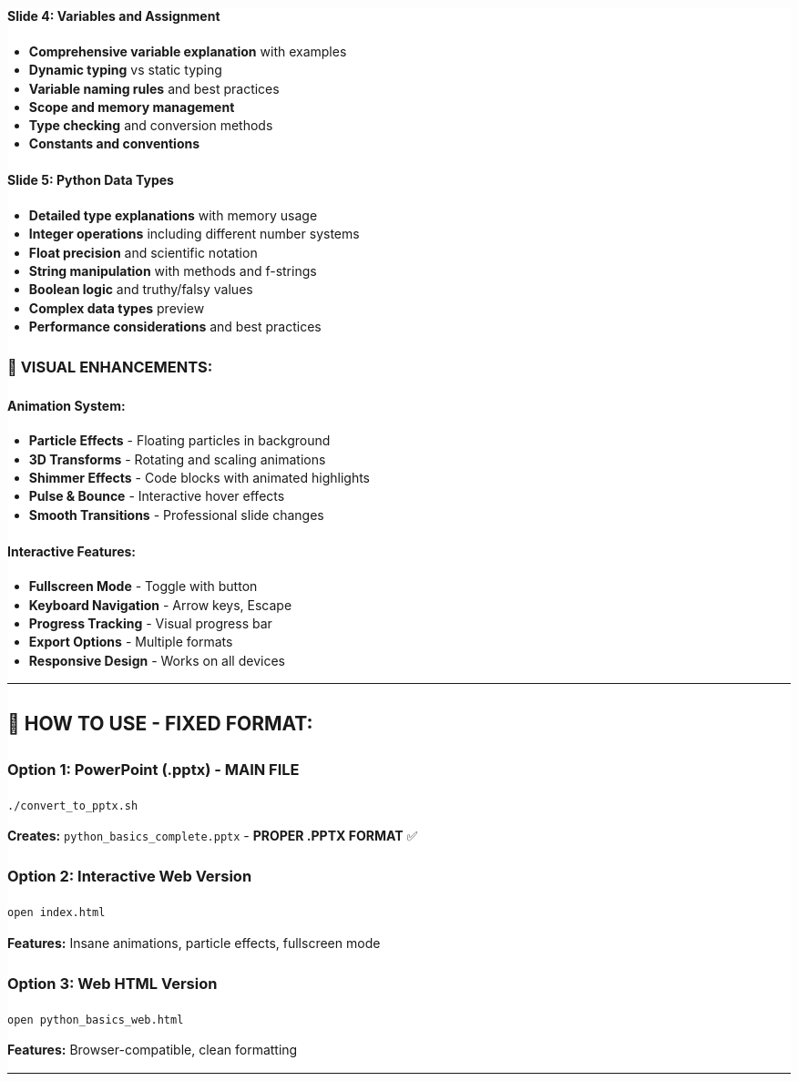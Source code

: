 #### **Slide 4: Variables and Assignment**
- **Comprehensive variable explanation** with examples
- **Dynamic typing** vs static typing
- **Variable naming rules** and best practices
- **Scope and memory management**
- **Type checking** and conversion methods
- **Constants and conventions**

#### **Slide 5: Python Data Types**
- **Detailed type explanations** with memory usage
- **Integer operations** including different number systems
- **Float precision** and scientific notation
- **String manipulation** with methods and f-strings
- **Boolean logic** and truthy/falsy values
- **Complex data types** preview
- **Performance considerations** and best practices

### 🎨 **VISUAL ENHANCEMENTS:**

#### **Animation System:**
- **Particle Effects** - Floating particles in background
- **3D Transforms** - Rotating and scaling animations
- **Shimmer Effects** - Code blocks with animated highlights
- **Pulse & Bounce** - Interactive hover effects
- **Smooth Transitions** - Professional slide changes

#### **Interactive Features:**
- **Fullscreen Mode** - Toggle with button
- **Keyboard Navigation** - Arrow keys, Escape
- **Progress Tracking** - Visual progress bar
- **Export Options** - Multiple formats
- **Responsive Design** - Works on all devices

---

## 🎯 **HOW TO USE - FIXED FORMAT:**

### **Option 1: PowerPoint (.pptx) - MAIN FILE**
```bash
./convert_to_pptx.sh
```
**Creates:** `python_basics_complete.pptx` - **PROPER .PPTX FORMAT** ✅

### **Option 2: Interactive Web Version**
```bash
open index.html
```
**Features:** Insane animations, particle effects, fullscreen mode

### **Option 3: Web HTML Version**
```bash
open python_basics_web.html
```
**Features:** Browser-compatible, clean formatting

---